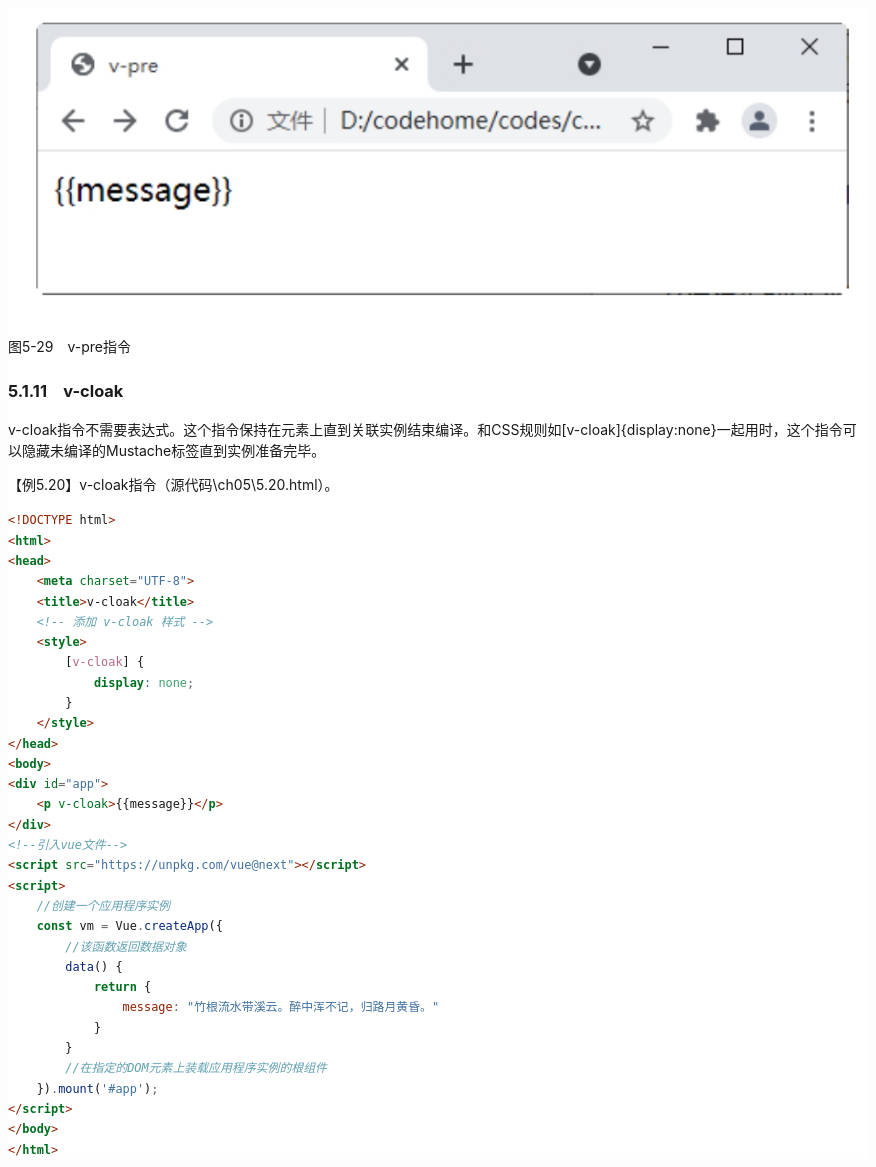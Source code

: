 ![](assets\CB_3300020858_Figure-P91_31116.jpg)

图5-29　v-pre指令

### 5.1.11　v-cloak

v-cloak指令不需要表达式。这个指令保持在元素上直到关联实例结束编译。和CSS规则如[v-cloak]{display:none}一起用时，这个指令可以隐藏未编译的Mustache标签直到实例准备完毕。

【例5.20】v-cloak指令（源代码\ch05\5.20.html）。

```html
<!DOCTYPE html>
<html>
<head>
    <meta charset="UTF-8">
    <title>v-cloak</title>
    <!-- 添加 v-cloak 样式 -->
    <style>
        [v-cloak] {
            display: none;
        }
    </style>
</head>
<body>
<div id="app">
    <p v-cloak>{{message}}</p>
</div>
<!--引入vue文件-->
<script src="https://unpkg.com/vue@next"></script>
<script>
    //创建一个应用程序实例
    const vm = Vue.createApp({
        //该函数返回数据对象
        data() {
            return {
                message: "竹根流水带溪云。醉中浑不记，归路月黄昏。"
            }
        }
        //在指定的DOM元素上装载应用程序实例的根组件
    }).mount('#app');
</script>
</body>
</html>
```
